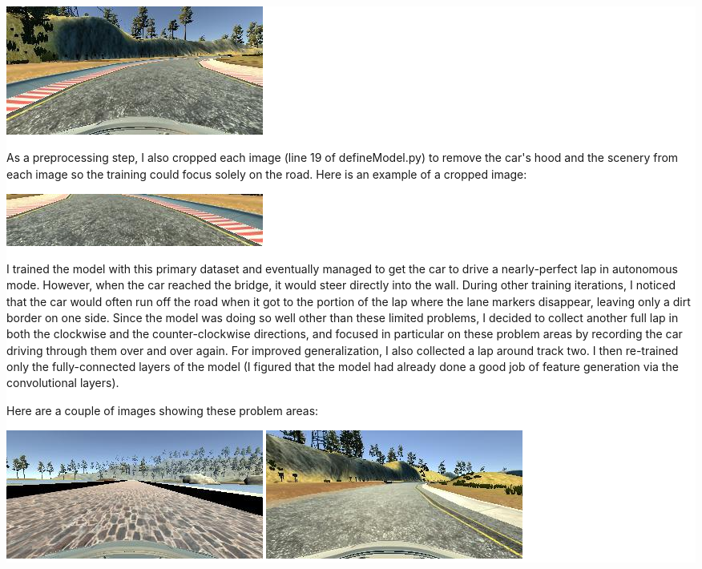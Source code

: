 ![](flipped.jpg)

As a preprocessing step, I also cropped each image (line 19 of defineModel.py) to remove the car's hood and the scenery from each image so the training could focus solely on the road. Here is an example of a cropped image:

![](cropped.jpg)

I trained the model with this primary dataset and eventually managed to get the car to drive a nearly-perfect lap in autonomous mode. However, when the car reached the bridge, it would steer directly into the wall. During other training iterations, I noticed that the car would often run off the road when it got to the portion of the lap where the lane markers disappear, leaving only a dirt border on one side. Since the model was doing so well other than these limited problems, I decided to collect another full lap in both the clockwise and the counter-clockwise directions, and focused in particular on these problem areas by recording the car driving through them over and over again. For improved generalization, I also collected a lap around track two. I then re-trained only the fully-connected layers of the model (I figured that the model had already done a good job of feature generation via the convolutional layers).

Here are a couple of images showing these problem areas:

![](bridge.jpg)
![](dirtBorder.jpg)
